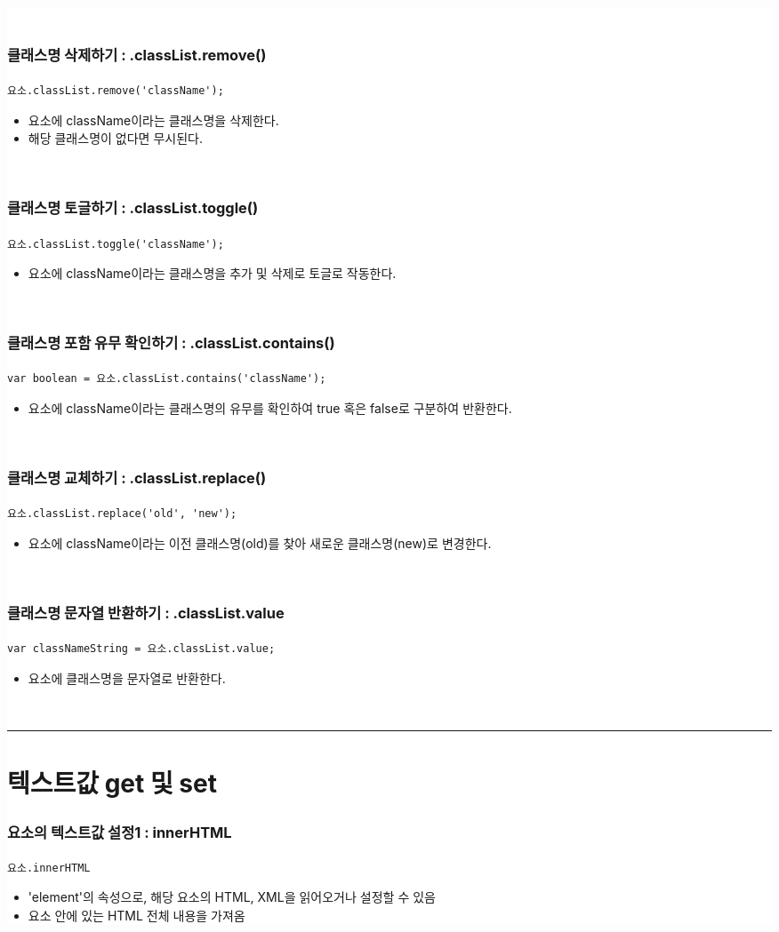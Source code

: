 <br> 

### 클래스명 삭제하기 : .classList.remove()
```
요소.classList.remove('className');
```
- 요소에 className이라는 클래스명을 삭제한다.
- 해당 클래스명이 없다면 무시된다.

<br>

### 클래스명 토글하기 : .classList.toggle()
```
요소.classList.toggle('className');
```
- 요소에 className이라는 클래스명을 추가 및 삭제로 토글로 작동한다.

<br>

### 클래스명 포함 유무 확인하기 : .classList.contains()
```
var boolean = 요소.classList.contains('className');
```
- 요소에 className이라는 클래스명의 유무를 확인하여 true 혹은 false로 구분하여 반환한다.

<br>

### 클래스명 교체하기 : .classList.replace()
```
요소.classList.replace('old', 'new');
```
- 요소에 className이라는 이전 클래스명(old)를 찾아 새로운 클래스명(new)로 변경한다. 

<br>

### 클래스명 문자열 반환하기 : .classList.value
```
var classNameString = 요소.classList.value;
```
- 요소에 클래스명을 문자열로 반환한다.

<br>

---------------------------------------------------------------------------

# 텍스트값 get 및 set

### 요소의 텍스트값 설정1 : innerHTML
```
요소.innerHTML
```
- 'element'의 속성으로, 해당 요소의 HTML, XML을 읽어오거나 설정할 수 있음
- 요소 안에 있는 HTML 전체 내용을 가져옴
